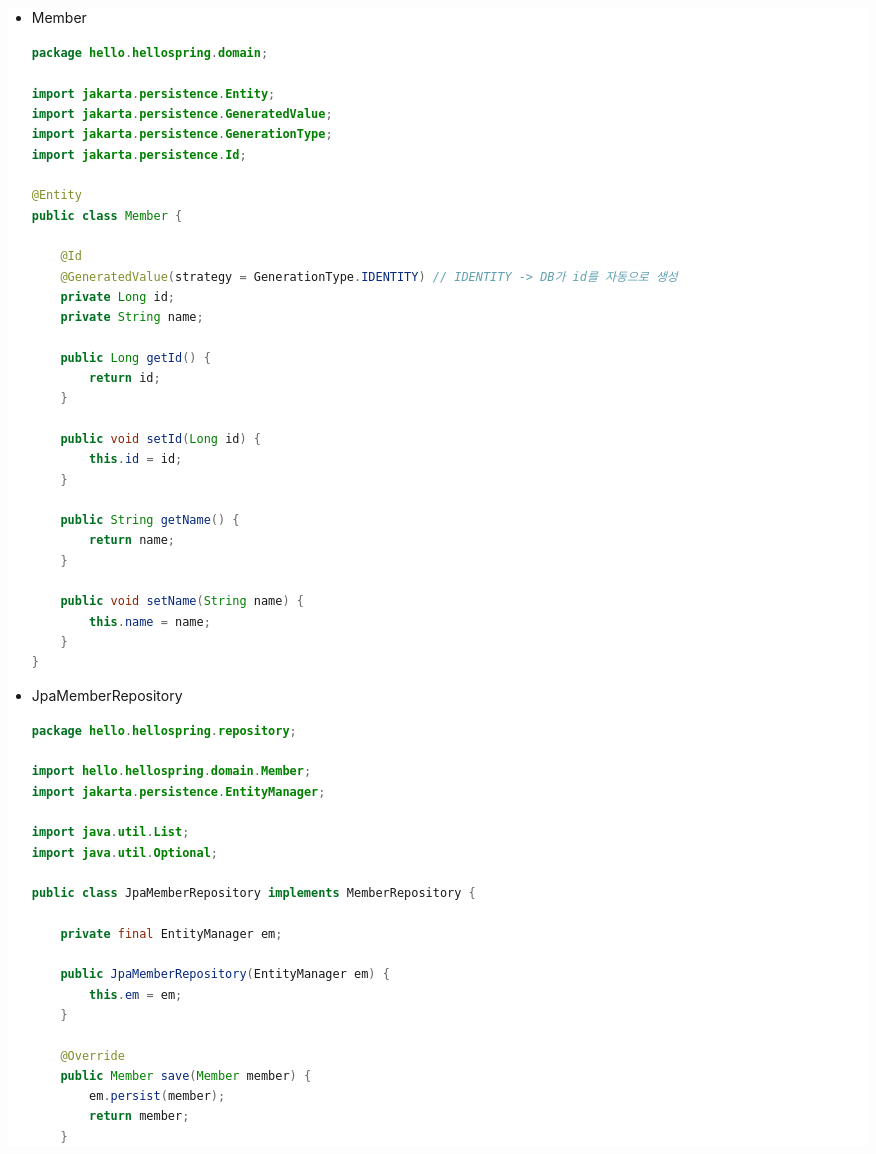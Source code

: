 - Member
    
    ```java
    package hello.hellospring.domain;
    
    import jakarta.persistence.Entity;
    import jakarta.persistence.GeneratedValue;
    import jakarta.persistence.GenerationType;
    import jakarta.persistence.Id;
    
    @Entity
    public class Member {
        
        @Id
        @GeneratedValue(strategy = GenerationType.IDENTITY) // IDENTITY -> DB가 id를 자동으로 생성
        private Long id;
        private String name;
    
        public Long getId() {
            return id;
        }
    
        public void setId(Long id) {
            this.id = id;
        }
    
        public String getName() {
            return name;
        }
    
        public void setName(String name) {
            this.name = name;
        }
    }
    ```
    
- JpaMemberRepository
    
    ```java
    package hello.hellospring.repository;
    
    import hello.hellospring.domain.Member;
    import jakarta.persistence.EntityManager;
    
    import java.util.List;
    import java.util.Optional;
    
    public class JpaMemberRepository implements MemberRepository {
    
        private final EntityManager em;
    
        public JpaMemberRepository(EntityManager em) {
            this.em = em;
        }
    
        @Override
        public Member save(Member member) {
            em.persist(member);
            return member;
        }
    